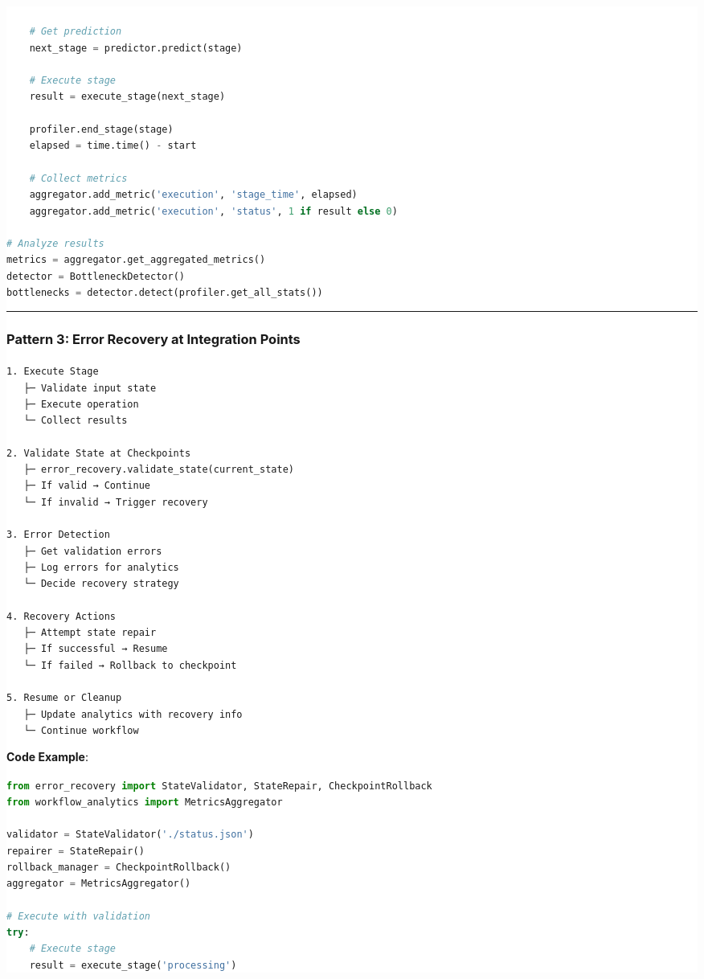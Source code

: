 ```python
    
    # Get prediction
    next_stage = predictor.predict(stage)
    
    # Execute stage
    result = execute_stage(next_stage)
    
    profiler.end_stage(stage)
    elapsed = time.time() - start
    
    # Collect metrics
    aggregator.add_metric('execution', 'stage_time', elapsed)
    aggregator.add_metric('execution', 'status', 1 if result else 0)

# Analyze results
metrics = aggregator.get_aggregated_metrics()
detector = BottleneckDetector()
bottlenecks = detector.detect(profiler.get_all_stats())
```

---

### Pattern 3: Error Recovery at Integration Points

```
1. Execute Stage
   ├─ Validate input state
   ├─ Execute operation
   └─ Collect results

2. Validate State at Checkpoints
   ├─ error_recovery.validate_state(current_state)
   ├─ If valid → Continue
   └─ If invalid → Trigger recovery

3. Error Detection
   ├─ Get validation errors
   ├─ Log errors for analytics
   └─ Decide recovery strategy

4. Recovery Actions
   ├─ Attempt state repair
   ├─ If successful → Resume
   └─ If failed → Rollback to checkpoint

5. Resume or Cleanup
   ├─ Update analytics with recovery info
   └─ Continue workflow
```

**Code Example**:
```python
from error_recovery import StateValidator, StateRepair, CheckpointRollback
from workflow_analytics import MetricsAggregator

validator = StateValidator('./status.json')
repairer = StateRepair()
rollback_manager = CheckpointRollback()
aggregator = MetricsAggregator()

# Execute with validation
try:
    # Execute stage
    result = execute_stage('processing')
```